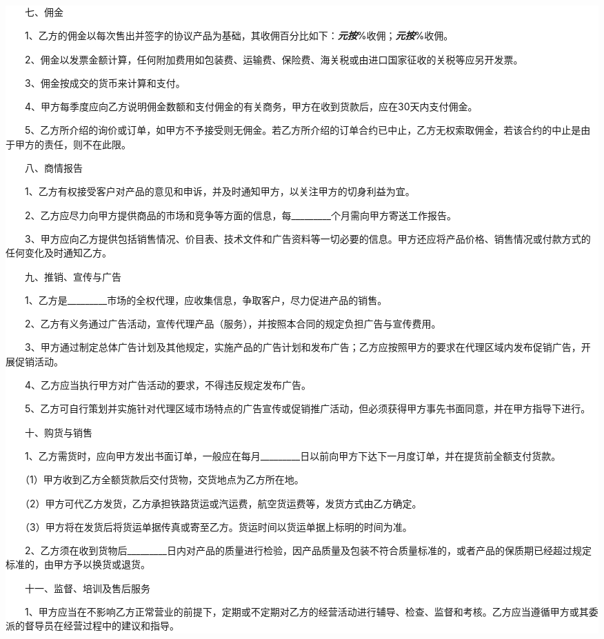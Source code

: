 
　　七、佣金


　　1、乙方的佣金以每次售出并签字的协议产品为基础，其收佣百分比如下：_________元按_________%收佣；_________元按_________%收佣。


　　2、佣金以发票金额计算，任何附加费用如包装费、运输费、保险费、海关税或由进口国家征收的关税等应另开发票。


　　3、佣金按成交的货币来计算和支付。


　　4、甲方每季度应向乙方说明佣金数额和支付佣金的有关商务，甲方在收到货款后，应在30天内支付佣金。


　　5、乙方所介绍的询价或订单，如甲方不予接受则无佣金。若乙方所介绍的订单合约已中止，乙方无权索取佣金，若该合约的中止是由于甲方的责任，则不在此限。


　　八、商情报告


　　1、乙方有权接受客户对产品的意见和申诉，并及时通知甲方，以关注甲方的切身利益为宜。


　　2、乙方应尽力向甲方提供商品的市场和竞争等方面的信息，每_________个月需向甲方寄送工作报告。


　　3、甲方应向乙方提供包括销售情况、价目表、技术文件和广告资料等一切必要的信息。甲方还应将产品价格、销售情况或付款方式的任何变化及时通知乙方。


　　九、推销、宣传与广告


　　1、乙方是_________市场的全权代理，应收集信息，争取客户，尽力促进产品的销售。


　　2、乙方有义务通过广告活动，宣传代理产品（服务），并按照本合同的规定负担广告与宣传费用。


　　3、甲方通过制定总体广告计划及其他规定，实施产品的广告计划和发布广告；乙方应按照甲方的要求在代理区域内发布促销广告，开展促销活动。


　　4、乙方应当执行甲方对广告活动的要求，不得违反规定发布广告。


　　5、乙方可自行策划并实施针对代理区域市场特点的广告宣传或促销推广活动，但必须获得甲方事先书面同意，并在甲方指导下进行。


　　十、购货与销售


　　1、乙方需货时，应向甲方发出书面订单，一般应在每月_________日以前向甲方下达下一月度订单，并在提货前全额支付货款。


　　（1）甲方收到乙方全额货款后交付货物，交货地点为乙方所在地。


　　（2）甲方可代乙方发货，乙方承担铁路货运或汽运费，航空货运费等，发货方式由乙方确定。


　　（3）甲方将在发货后将货运单据传真或寄至乙方。货运时间以货运单据上标明的时间为准。


　　2、乙方须在收到货物后_________日内对产品的质量进行检验，因产品质量及包装不符合质量标准的，或者产品的保质期已经超过规定标准的，由甲方予以换货或退货。


　　十一、监督、培训及售后服务


　　1、甲方应当在不影响乙方正常营业的前提下，定期或不定期对乙方的经营活动进行辅导、检查、监督和考核。乙方应当遵循甲方或其委派的督导员在经营过程中的建议和指导。

